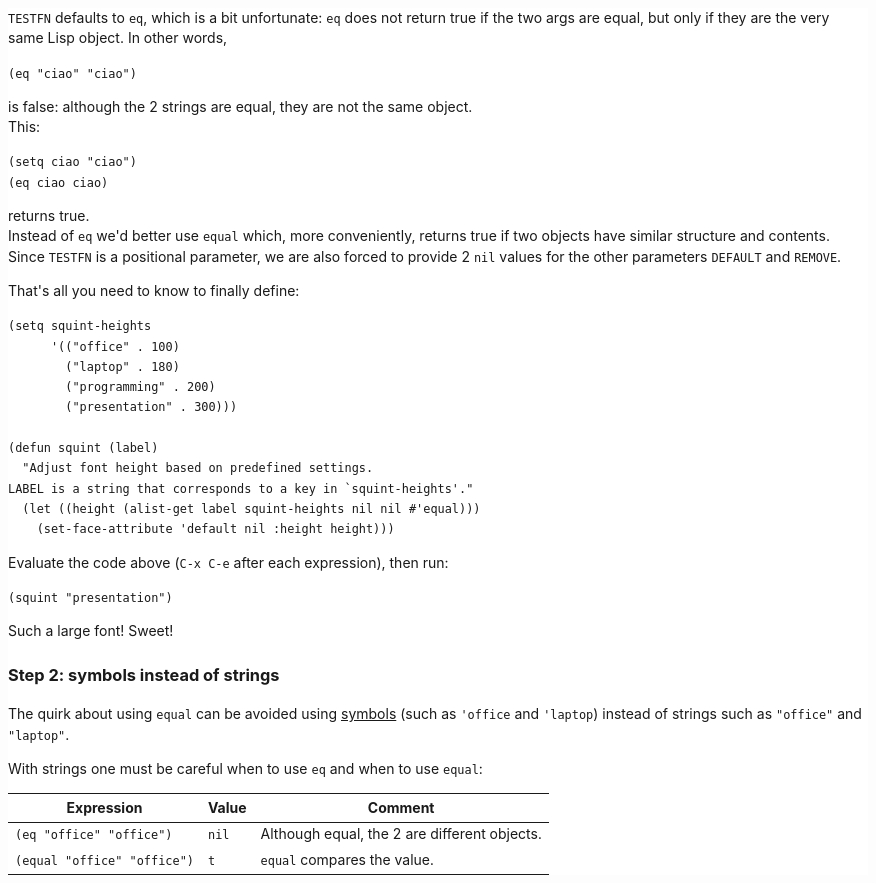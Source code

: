 `TESTFN` defaults to `eq`, which is a bit unfortunate: `eq` does not
return true if the two args are equal, but only if they are the very
same Lisp object. In other words,

```elisp
(eq "ciao" "ciao")
```

is false: although the 2 strings are equal, they are not the same
object.  
This:

```elisp
(setq ciao "ciao")
(eq ciao ciao)
```

returns true.  
Instead of `eq` we'd better use `equal` which, more conveniently,
returns true if two objects have similar structure and contents.  
Since `TESTFN` is a positional parameter, we are also forced to
provide 2 `nil` values for the other parameters `DEFAULT` and
`REMOVE`.

That's all you need to know to finally define:

```elisp
(setq squint-heights
      '(("office" . 100)
        ("laptop" . 180)
        ("programming" . 200)
        ("presentation" . 300)))

(defun squint (label)
  "Adjust font height based on predefined settings.
LABEL is a string that corresponds to a key in `squint-heights'."
  (let ((height (alist-get label squint-heights nil nil #'equal)))
    (set-face-attribute 'default nil :height height)))
```

Evaluate the code above (`C-x C-e` after each expression), then run:

```elisp
(squint "presentation")
```

Such a large font! Sweet!

### Step 2: symbols instead of strings
The quirk about using `equal` can be avoided using [symbols][symbols]
(such as `'office` and `'laptop`) instead of strings such as
`"office"` and `"laptop"`.

With strings one must be careful when to use `eq` and when to use `equal`:

| Expression                  | Value | Comment                                      |
|-----------------------------|-------|----------------------------------------------|
| `(eq "office" "office")`    | `nil` | Although equal, the 2 are different objects. |
| `(equal "office" "office")` | `t`   | `equal` compares the value.                  |


[text-scale]: https://www.gnu.org/software/emacs/manual/html_node/emacs/Text-Scale.html
[faces]: https://www.gnu.org/software/emacs/manual/html_node/emacs/Faces.html
[alists]: https://www.gnu.org/software/emacs/manual/html_node/elisp/Association-Lists.html
[symbols]: https://www.gnu.org/software/emacs/manual/html_node/elisp/Symbols.html
[lexical-binding]: https://www.gnu.org/software/emacs/manual/html_node/elisp/Lexical-Binding.html
[lexical-binding-wiki]: https://www.emacswiki.org/emacs/LexicalBinding
[consult]: https://github.com/minad/consult
[fontaine]: https://protesilaos.com/emacs/fontaine
[prot]: https://protesilaos.com/